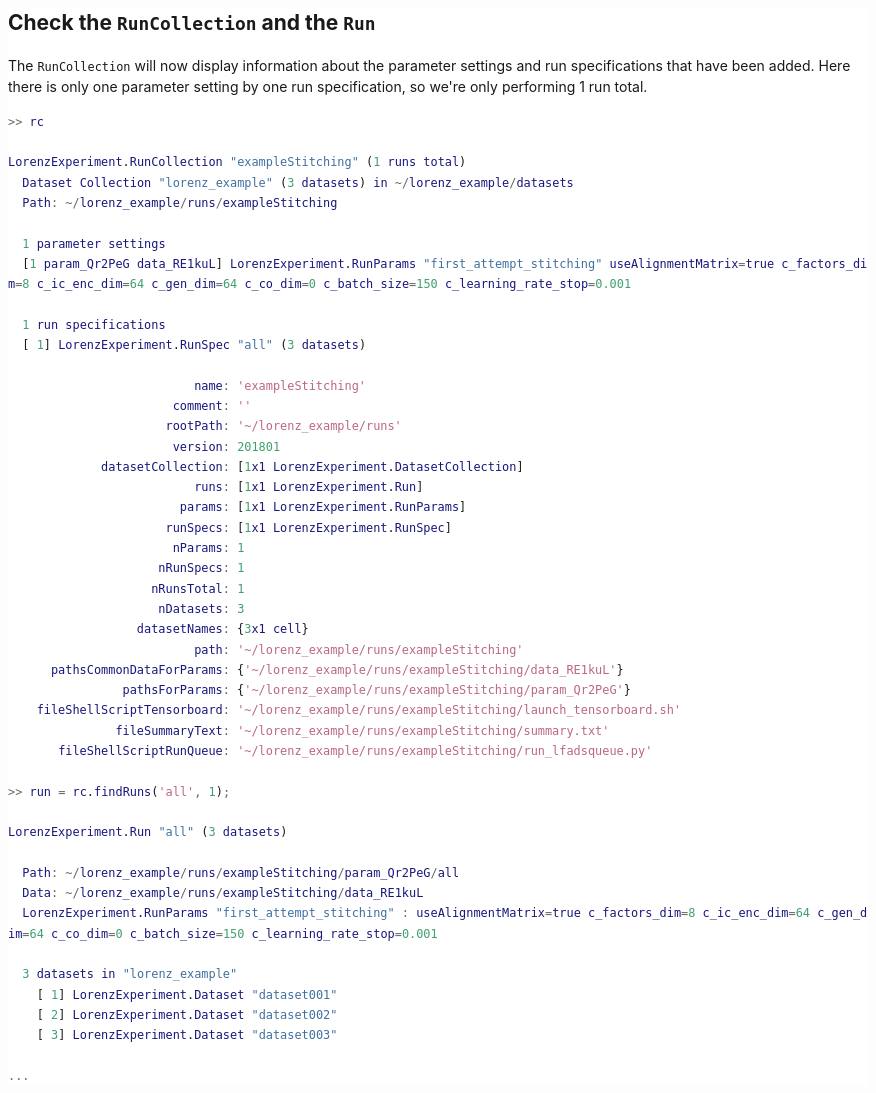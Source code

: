 ## Check the `RunCollection` and the `Run`

The `RunCollection` will now display information about the parameter settings and run specifications that have been added. Here there is only one parameter setting by one run specification, so we're only performing 1 run total.

```matlab
>> rc

LorenzExperiment.RunCollection "exampleStitching" (1 runs total)
  Dataset Collection "lorenz_example" (3 datasets) in ~/lorenz_example/datasets
  Path: ~/lorenz_example/runs/exampleStitching

  1 parameter settings
  [1 param_Qr2PeG data_RE1kuL] LorenzExperiment.RunParams "first_attempt_stitching" useAlignmentMatrix=true c_factors_dim=8 c_ic_enc_dim=64 c_gen_dim=64 c_co_dim=0 c_batch_size=150 c_learning_rate_stop=0.001

  1 run specifications
  [ 1] LorenzExperiment.RunSpec "all" (3 datasets)

                          name: 'exampleStitching'
                       comment: ''
                      rootPath: '~/lorenz_example/runs'
                       version: 201801
             datasetCollection: [1x1 LorenzExperiment.DatasetCollection]
                          runs: [1x1 LorenzExperiment.Run]
                        params: [1x1 LorenzExperiment.RunParams]
                      runSpecs: [1x1 LorenzExperiment.RunSpec]
                       nParams: 1
                     nRunSpecs: 1
                    nRunsTotal: 1
                     nDatasets: 3
                  datasetNames: {3x1 cell}
                          path: '~/lorenz_example/runs/exampleStitching'
      pathsCommonDataForParams: {'~/lorenz_example/runs/exampleStitching/data_RE1kuL'}
                pathsForParams: {'~/lorenz_example/runs/exampleStitching/param_Qr2PeG'}
    fileShellScriptTensorboard: '~/lorenz_example/runs/exampleStitching/launch_tensorboard.sh'
               fileSummaryText: '~/lorenz_example/runs/exampleStitching/summary.txt'
       fileShellScriptRunQueue: '~/lorenz_example/runs/exampleStitching/run_lfadsqueue.py'

>> run = rc.findRuns('all', 1);

LorenzExperiment.Run "all" (3 datasets)

  Path: ~/lorenz_example/runs/exampleStitching/param_Qr2PeG/all
  Data: ~/lorenz_example/runs/exampleStitching/data_RE1kuL
  LorenzExperiment.RunParams "first_attempt_stitching" : useAlignmentMatrix=true c_factors_dim=8 c_ic_enc_dim=64 c_gen_dim=64 c_co_dim=0 c_batch_size=150 c_learning_rate_stop=0.001

  3 datasets in "lorenz_example"
    [ 1] LorenzExperiment.Dataset "dataset001"
    [ 2] LorenzExperiment.Dataset "dataset002"
    [ 3] LorenzExperiment.Dataset "dataset003"

...

```
